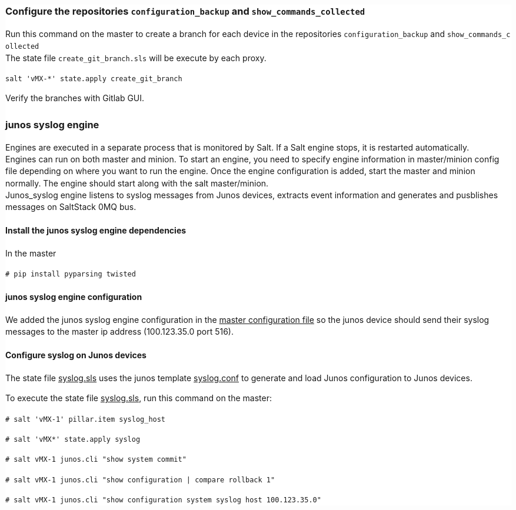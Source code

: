 ### Configure the repositories ```configuration_backup``` and ```show_commands_collected```

Run this command on the master to create a branch for each device in the repositories ```configuration_backup``` and ```show_commands_collected```  
The state file ```create_git_branch.sls``` will be execute by each proxy. 
```
salt 'vMX-*' state.apply create_git_branch
```
Verify the branches with Gitlab GUI.    


### junos syslog engine

Engines are executed in a separate process that is monitored by Salt. If a Salt engine stops, it is restarted automatically.  
Engines can run on both master and minion.  To start an engine, you need to specify engine information in master/minion config file depending on where you want to run the engine. Once the engine configuration is added, start the master and minion normally. The engine should start along with the salt master/minion.   
Junos_syslog engine  listens to syslog messages from Junos devices, extracts event information and generates and pusblishes messages on SaltStack 0MQ bus.  

#### Install the junos syslog engine dependencies
In the master
```
# pip install pyparsing twisted
```

#### junos syslog engine configuration

We added the junos syslog engine configuration in the [master configuration file](https://github.com/ksator/automation_summit_Q3_2018/blob/master/master) so the junos device should send their syslog messages to the master ip address (100.123.35.0 port 516). 

#### Configure syslog on Junos devices 

The state file [syslog.sls](https://github.com/ksator/automation_summit_Q3_2018/blob/master/states/syslog.sls) uses the junos template [syslog.conf](https://github.com/ksator/automation_summit_Q3_2018/blob/master/junos/syslog.conf) to generate and load Junos configuration to Junos devices.  

To execute the state file [syslog.sls](https://github.com/ksator/automation_summit_Q3_2018/blob/master/states/syslog.sls), run this command on the master:  
```
# salt 'vMX-1' pillar.item syslog_host
```
```
# salt 'vMX*' state.apply syslog
```
```
# salt vMX-1 junos.cli "show system commit"
```
```
# salt vMX-1 junos.cli "show configuration | compare rollback 1"
```
```
# salt vMX-1 junos.cli "show configuration system syslog host 100.123.35.0"
```
